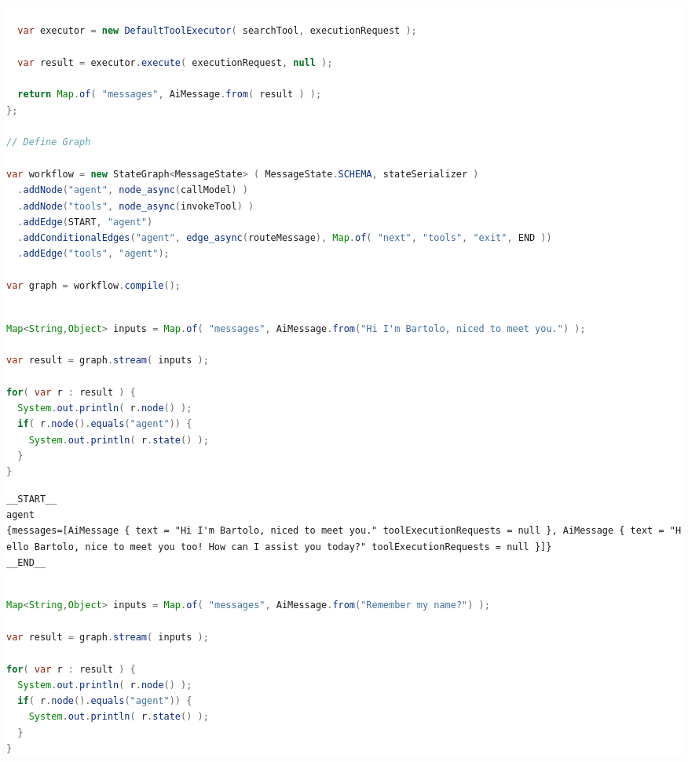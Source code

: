```java

  var executor = new DefaultToolExecutor( searchTool, executionRequest );

  var result = executor.execute( executionRequest, null );

  return Map.of( "messages", AiMessage.from( result ) );
};

// Define Graph

var workflow = new StateGraph<MessageState> ( MessageState.SCHEMA, stateSerializer )
  .addNode("agent", node_async(callModel) )
  .addNode("tools", node_async(invokeTool) )
  .addEdge(START, "agent")
  .addConditionalEdges("agent", edge_async(routeMessage), Map.of( "next", "tools", "exit", END ))
  .addEdge("tools", "agent");

var graph = workflow.compile();
```


```java

Map<String,Object> inputs = Map.of( "messages", AiMessage.from("Hi I'm Bartolo, niced to meet you.") );

var result = graph.stream( inputs );

for( var r : result ) {
  System.out.println( r.node() );
  if( r.node().equals("agent")) {
    System.out.println( r.state() );
  }
}
```

    __START__
    agent
    {messages=[AiMessage { text = "Hi I'm Bartolo, niced to meet you." toolExecutionRequests = null }, AiMessage { text = "Hello Bartolo, nice to meet you too! How can I assist you today?" toolExecutionRequests = null }]}
    __END__



```java

Map<String,Object> inputs = Map.of( "messages", AiMessage.from("Remember my name?") );

var result = graph.stream( inputs );

for( var r : result ) {
  System.out.println( r.node() );
  if( r.node().equals("agent")) {
    System.out.println( r.state() );
  }
}
```


[`StateGraph`]: https://langgraph4j.github.io/langgraph4j/apidocs/org/bsc/langgraph4j/StateGraph.html
[`Checkpointers`]: https://langgraph4j.github.io/langgraph4j/apidocs/org/bsc/langgraph4j/checkpoint/BaseCheckpointSaver.html
[`Checkpointer`]: https://langgraph4j.github.io/langgraph4j/apidocs/org/bsc/langgraph4j/checkpoint/Checkpoint.html
[`MemorySaver`]: https://langgraph4j.github.io/langgraph4j/apidocs/org/bsc/langgraph4j/checkpoint/MemorySaver.html
[`Channel`]: https://langgraph4j.github.io/langgraph4j/apidocs/org/bsc/langgraph4j/state/Channel.html
[MessagesState]: https://langgraph4j.github.io/langgraph4j/apidocs/org/bsc/langgraph4j/prebuilt/MessagesState.html
[Serializer]: https://langgraph4j.github.io/langgraph4j/apidocs/org/bsc/langgraph4j/serializer/Serializer.html
[ChatMessage]: https://docs.langchain4j.dev/apidocs/dev/langchain4j/data/message/ChatMessage.html
[ToolExecutionRequest]: https://docs.langchain4j.dev/apidocs/dev/langchain4j/agent/tool/ToolExecutionRequest.html
[langchain4j]: https://docs.langchain4j.dev
[tools]: https://docs.langchain4j.dev/tutorials/tools
[chat model]: https://docs.langchain4j.dev/tutorials/chat-and-language-models
[tool calling]: https://docs.langchain4j.dev/tutorials/tools   
[`MemorySaver`]: https://langgraph4j.github.io/langgraph4j/apidocs/org/bsc/langgraph4j/checkpoint/MemorySaver.html